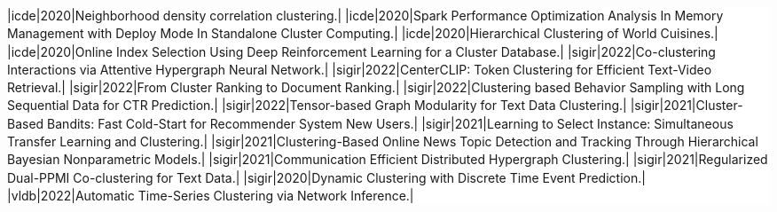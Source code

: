 |icde|2020|Neighborhood density correlation clustering.|
|icde|2020|Spark Performance Optimization Analysis In Memory Management with Deploy Mode In Standalone Cluster Computing.|
|icde|2020|Hierarchical Clustering of World Cuisines.|
|icde|2020|Online Index Selection Using Deep Reinforcement Learning for a Cluster Database.|
|sigir|2022|Co-clustering Interactions via Attentive Hypergraph Neural Network.|
|sigir|2022|CenterCLIP: Token Clustering for Efficient Text-Video Retrieval.|
|sigir|2022|From Cluster Ranking to Document Ranking.|
|sigir|2022|Clustering based Behavior Sampling with Long Sequential Data for CTR Prediction.|
|sigir|2022|Tensor-based Graph Modularity for Text Data Clustering.|
|sigir|2021|Cluster-Based Bandits: Fast Cold-Start for Recommender System New Users.|
|sigir|2021|Learning to Select Instance: Simultaneous Transfer Learning and Clustering.|
|sigir|2021|Clustering-Based Online News Topic Detection and Tracking Through Hierarchical Bayesian Nonparametric Models.|
|sigir|2021|Communication Efficient Distributed Hypergraph Clustering.|
|sigir|2021|Regularized Dual-PPMI Co-clustering for Text Data.|
|sigir|2020|Dynamic Clustering with Discrete Time Event Prediction.|
|vldb|2022|Automatic Time-Series Clustering via Network Inference.|
